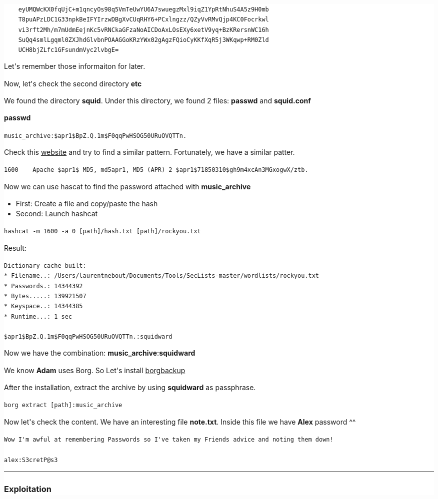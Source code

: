 ```
	eyUMQWcKX0fqUjC+m1qncyOs98q5VmTeUwYU6A7swuegzMxl9iqZ1YpRtNhuS4A5z9H0mb
	T8puAPzLDC1G33npkBeIFYIrzwDBgXvCUqRHY6+PCxlngzz/QZyVvRMvQjp4KC0Focrkwl
	vi3rft2Mh/m7mUdmEejnKc5vRNCkaGFzaNoAICDoAxLOsEXy6xetV9yq+BzKRersnWC16h
	SuQq4smlLgqml0ZXJhdGlvbnPOAAGGoKRzYWx02gAgzFQioCyKKfXqR5j3WKqwp+RM0Zld
	UCH8bjZLfc1GFsundmVyc2lvbgE=
```
Let's remember those informaiton for later.

Now, let's check the second directory **etc**

We found the directory **squid**. Under this directory, we found 2 files: **passwd** and **squid.conf**

**passwd**
```
music_archive:$apr1$BpZ.Q.1m$F0qqPwHSOG50URuOVQTTn.
```
Check this [website](https://hashcat.net/wiki/doku.php?id=example_hashes) and try to find a similar pattern. Fortunately, we have a similar patter.
```
1600	Apache $apr1$ MD5, md5apr1, MD5 (APR) 2	$apr1$71850310$gh9m4xcAn3MGxogwX/ztb.
```
Now we can use hascat to find the password attached with  **music_archive**

- First: Create a file and copy/paste the hash
- Second: Launch hashcat
```
hashcat -m 1600 -a 0 [path]/hash.txt [path]/rockyou.txt
```
Result:
```
Dictionary cache built:
* Filename..: /Users/laurentnebout/Documents/Tools/SecLists-master/wordlists/rockyou.txt
* Passwords.: 14344392
* Bytes.....: 139921507
* Keyspace..: 14344385
* Runtime...: 1 sec

$apr1$BpZ.Q.1m$F0qqPwHSOG50URuOVQTTn.:squidward
```
Now we have the combination: **music_archive**:**squidward**

We know **Adam** uses Borg. So Let's install [borgbackup](https://borgbackup.readthedocs.io/en/stable/)

After the installation, extract the archive by using **squidward** as passphrase.
```
borg extract [path]:music_archive
```
Now let's check the content. We have an interesting file **note.txt**. Inside this file we have **Alex** password ^^
```
Wow I'm awful at remembering Passwords so I've taken my Friends advice and noting them down!

alex:S3cretP@s3
```
---
### Exploitation

